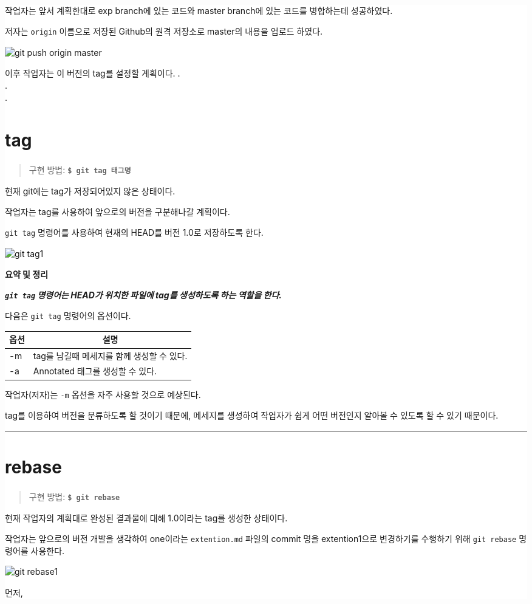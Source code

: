 작업자는 앞서 계획한대로 exp branch에 있는 코드와 master branch에 있는 코드를 병합하는데 성공하였다.

저자는 `origin` 이름으로 저장된 Github의 원격 저장소로 master의 내용을 업로드 하였다. 

<img width="900" alt="git push origin master" src="https://user-images.githubusercontent.com/81100851/117437338-01b60680-af6b-11eb-82be-f2d609c6d4bc.png">

이후 작업자는 이 버전의 tag를 설정할 계획이다. 
.  
.  
.  

# tag 

> 구현 방법: **`$ git tag 태그명`** 

현재 git에는 tag가 저장되어있지 않은 상태이다.

작업자는 tag를 사용하여 앞으로의 버전을 구분해나갈 계획이다.

`git tag` 명령어를 사용하여 현재의 HEAD를 버전 1.0로 저장하도록 한다. 

<img width="900" alt="git tag1" src="https://user-images.githubusercontent.com/81100851/117437622-6ffac900-af6b-11eb-8cc4-4d890207da2d.png">


**요약 및 정리**

***`git tag` 명령어는 HEAD가 위치한 파일에 tag를 생성하도록 하는 역할을 한다.***

다음은 `git tag` 명령어의 옵션이다.

|옵션|설명|
|--|--|
|-m|tag를 남길때 메세지를 함께 생성할 수 있다.|
|-a|Annotated 태그를 생성할 수 있다.|

작업자(저자)는 `-m` 옵션을 자주 사용할 것으로 예상된다. 

tag를 이용하여 버전을 분류하도록 할 것이기 때문에, 메세지를 생성하여 작업자가 쉽게 어떤 버전인지 알아볼 수 있도록 할 수 있기 때문이다. 



---

# rebase 

> 구현 방법: **`$ git rebase`** 

현재 작업자의 계획대로 완성된 결과물에 대해 1.0이라는 tag를 생성한 상태이다.

작업자는 앞으로의 버전 개발을 생각하여 one이라는 `extention.md` 파일의 commit 명을 extention1으로 변경하기를 수행하기 위해 `git rebase` 명령어를 사용한다.

<img width="900" alt="git rebase1" src="https://user-images.githubusercontent.com/81100851/117442118-4fce0880-af71-11eb-817b-13364dab75dd.png">

먼저,
